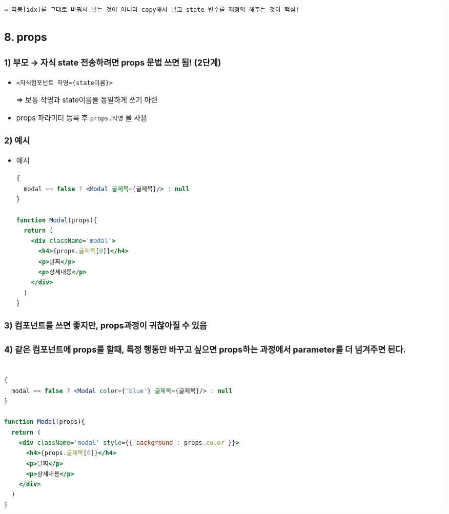     ⇒ 따봉[idx]를 그대로 바꿔서 넣는 것이 아니라 copy해서 넣고 state 변수를 재정의 해주는 것이 핵심!
    

## 8. props

### 1) 부모 → 자식 state 전송하려면 props 문법 쓰면 됨! (2단계)

- `<자식컴포넌트 작명={state이름}>`
    
    ⇒  보통 작명과 state이름을 동일하게 쓰기 마련
    
- props 파라미터 등록 후 `props.작명` 을 사용

### 2) 예시

- 예시
    
    ```jsx
    {
      modal == false ? <Modal 글제목={글제목}/> : null
    }
    
    function Modal(props){
      return (
        <div className='modal'>
          <h4>{props.글제목[0]}</h4>
          <p>날짜</p>
          <p>상세내용</p>
        </div>
      )
    }
    ```
    

### 3) 컴포넌트를 쓰면 좋지만, props과정이 귀찮아질 수 있음

### 4) 같은 컴포넌트에 props를 할때, 특정 행동만 바꾸고 싶으면 props하는 과정에서 parameter를 더 넘겨주면 된다.

```jsx

{
  modal == false ? <Modal color={'blue'} 글제목={글제목}/> : null
}

function Modal(props){
  return (
    <div className='modal' style={{ background : props.color }}>
      <h4>{props.글제목[0]}</h4>
      <p>날짜</p>
      <p>상세내용</p>
    </div>
  )
}
```
